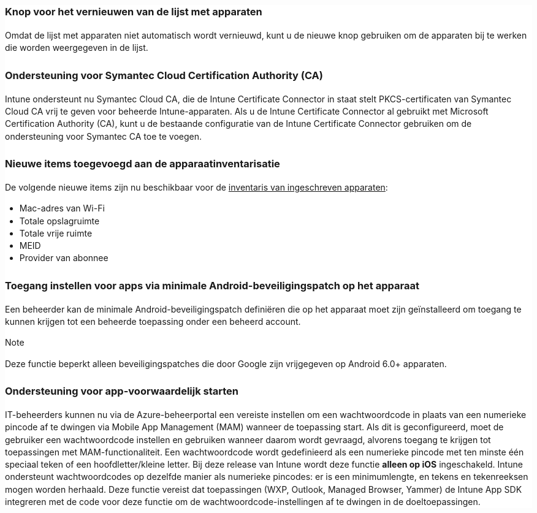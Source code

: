 
### <a name="refresh-button-for-devices-list-------1333581---"></a>Knop voor het vernieuwen van de lijst met apparaten    
Omdat de lijst met apparaten niet automatisch wordt vernieuwd, kunt u de nieuwe knop gebruiken om de apparaten bij te werken die worden weergegeven in de lijst.

### <a name="support-for-symantec-cloud-certification-authority-ca-----1333638---"></a>Ondersteuning voor Symantec Cloud Certification Authority (CA)      
Intune ondersteunt nu Symantec Cloud CA, die de Intune Certificate Connector in staat stelt PKCS-certificaten van Symantec Cloud CA vrij te geven voor beheerde Intune-apparaten. Als u de Intune Certificate Connector al gebruikt met Microsoft Certification Authority (CA), kunt u de bestaande configuratie van de Intune Certificate Connector gebruiken om de ondersteuning voor Symantec CA toe te voegen.

### <a name="new-items-added-to-device-inventory-----1404455---"></a>Nieuwe items toegevoegd aan de apparaatinventarisatie   
De volgende nieuwe items zijn nu beschikbaar voor de [inventaris van ingeschreven apparaten](device-inventory.md):

- Mac-adres van Wi-Fi
- Totale opslagruimte
- Totale vrije ruimte
- MEID
- Provider van abonnee

### <a name="set-access-for-apps-by-minimum-android-security-patch-on-the-device---1278463---"></a>Toegang instellen voor apps via minimale Android-beveiligingspatch op het apparaat   
Een beheerder kan de minimale Android-beveiligingspatch definiëren die op het apparaat moet zijn geïnstalleerd om toegang te kunnen krijgen tot een beheerde toepassing onder een beheerd account.

> [!Note]  
> Deze functie beperkt alleen beveiligingspatches die door Google zijn vrijgegeven op Android 6.0+ apparaten.

### <a name="app-conditional-launch-support----1193313---"></a>Ondersteuning voor app-voorwaardelijk starten 
IT-beheerders kunnen nu via de Azure-beheerportal een vereiste instellen om een wachtwoordcode in plaats van een numerieke pincode af te dwingen via Mobile App Management (MAM) wanneer de toepassing start. Als dit is geconfigureerd, moet de gebruiker een wachtwoordcode instellen en gebruiken wanneer daarom wordt gevraagd, alvorens toegang te krijgen tot toepassingen met MAM-functionaliteit. Een wachtwoordcode wordt gedefinieerd als een numerieke pincode met ten minste één speciaal teken of een hoofdletter/kleine letter. Bij deze release van Intune wordt deze functie **alleen op iOS** ingeschakeld. Intune ondersteunt wachtwoordcodes op dezelfde manier als numerieke pincodes: er is een minimumlengte, en tekens en tekenreeksen mogen worden herhaald. Deze functie vereist dat toepassingen (WXP, Outlook, Managed Browser, Yammer) de Intune App SDK integreren met de code voor deze functie om de wachtwoordcode-instellingen af te dwingen in de doeltoepassingen.
